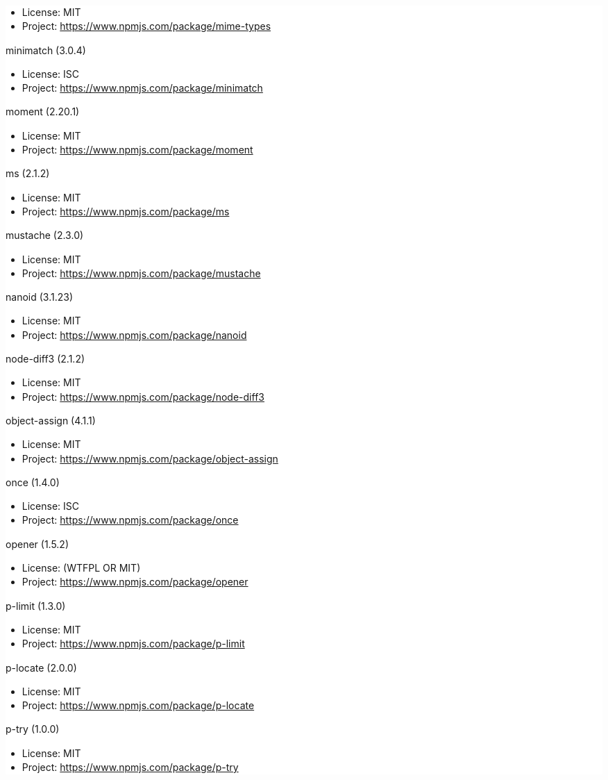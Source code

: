 - License: MIT
- Project: https://www.npmjs.com/package/mime-types

minimatch (3.0.4)

- License: ISC
- Project: https://www.npmjs.com/package/minimatch

moment (2.20.1)

- License: MIT
- Project: https://www.npmjs.com/package/moment

ms (2.1.2)

- License: MIT
- Project: https://www.npmjs.com/package/ms

mustache (2.3.0)

- License: MIT
- Project: https://www.npmjs.com/package/mustache

nanoid (3.1.23)

- License: MIT
- Project: https://www.npmjs.com/package/nanoid

node-diff3 (2.1.2)

- License: MIT
- Project: https://www.npmjs.com/package/node-diff3

object-assign (4.1.1)

- License: MIT
- Project: https://www.npmjs.com/package/object-assign

once (1.4.0)

- License: ISC
- Project: https://www.npmjs.com/package/once

opener (1.5.2)

- License: (WTFPL OR MIT)
- Project: https://www.npmjs.com/package/opener

p-limit (1.3.0)

- License: MIT
- Project: https://www.npmjs.com/package/p-limit

p-locate (2.0.0)

- License: MIT
- Project: https://www.npmjs.com/package/p-locate

p-try (1.0.0)

- License: MIT
- Project: https://www.npmjs.com/package/p-try
